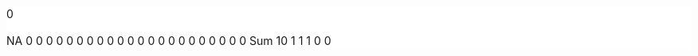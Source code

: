 0
</td> </tr>
  <tr> <td align="right"> 
NA
</td> <td align="right"> 
0
</td> <td align="right"> 
0
</td> <td align="right"> 
0
</td> <td align="right"> 
0
</td> <td align="right"> 
0
</td> <td align="right"> 
0
</td> <td align="right"> 
0
</td> <td align="right"> 
0
</td> <td align="right"> 
0
</td> <td align="right"> 
0
</td> <td align="right"> 
0
</td> <td align="right"> 
0
</td> <td align="right"> 
0
</td> <td align="right"> 
0
</td> <td align="right"> 
0
</td> <td align="right"> 
0
</td> <td align="right"> 
0
</td> <td align="right"> 
0
</td> <td align="right"> 
0
</td> <td align="right"> 
0
</td> <td align="right"> 
0
</td> <td align="right"> 
0
</td> </tr>
  <tr> <td align="right"> 
Sum
</td> <td align="right"> 
10
</td> <td align="right"> 
1
</td> <td align="right"> 
1
</td> <td align="right"> 
1
</td> <td align="right"> 
0
</td> <td align="right"> 
0
</td> <td align="right"> 